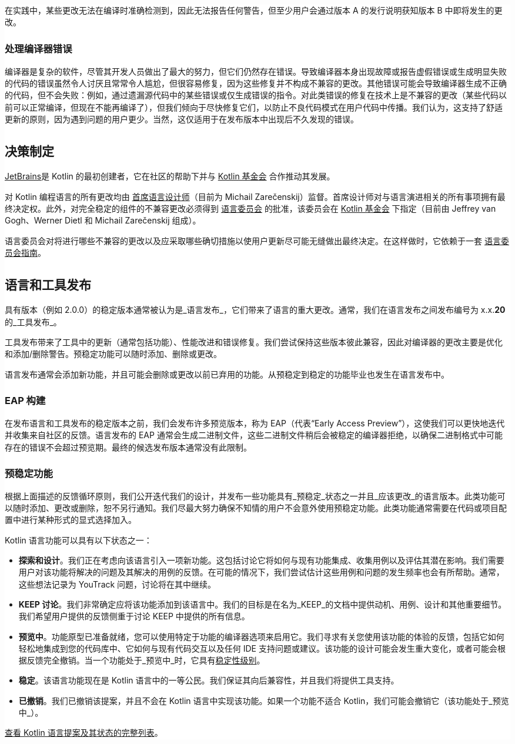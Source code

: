在实践中，某些更改无法在编译时准确检测到，因此无法报告任何警告，但至少用户会通过版本 A 的发行说明获知版本 B 中即将发生的更改。

### 处理编译器错误

编译器是复杂的软件，尽管其开发人员做出了最大的努力，但它们仍然存在错误。导致编译器本身出现故障或报告虚假错误或生成明显失败的代码的错误虽然令人讨厌且常常令人尴尬，但很容易修复，因为这些修复并不构成不兼容的更改。其他错误可能会导致编译器生成不正确的代码，但不会失败：例如，通过遗漏源代码中的某些错误或仅生成错误的指令。对此类错误的修复在技术上是不兼容的更改（某些代码以前可以正常编译，但现在不能再编译了），但我们倾向于尽快修复它们，以防止不良代码模式在用户代码中传播。我们认为，这支持了舒适更新的原则，因为遇到问题的用户更少。当然，这仅适用于在发布版本中出现后不久发现的错误。

## 决策制定

[JetBrains](https://jetbrains.com)是 Kotlin 的最初创建者，它在社区的帮助下并与 [Kotlin 基金会](https://kotlinfoundation.org/) 合作推动其发展。

对 Kotlin 编程语言的所有更改均由 [首席语言设计师](https://kotlinfoundation.org/structure/)（目前为 Michail Zarečenskij）监督。首席设计师对与语言演进相关的所有事项拥有最终决定权。此外，对完全稳定的组件的不兼容更改必须得到 [语言委员会](https://kotlinfoundation.org/structure/) 的批准，该委员会在 [Kotlin 基金会](https://kotlinfoundation.org/structure/) 下指定（目前由 Jeffrey van Gogh、Werner Dietl 和 Michail Zarečenskij 组成）。

语言委员会对将进行哪些不兼容的更改以及应采取哪些确切措施以使用户更新尽可能无缝做出最终决定。在这样做时，它依赖于一套 [语言委员会指南](https://kotlinfoundation.org/language-committee-guidelines/)。

## 语言和工具发布

具有版本（例如 2.0.0）的稳定版本通常被认为是_语言发布_，它们带来了语言的重大更改。通常，我们在语言发布之间发布编号为 x.x.**20** 的_工具发布_。

工具发布带来了工具中的更新（通常包括功能）、性能改进和错误修复。我们尝试保持这些版本彼此兼容，因此对编译器的更改主要是优化和添加/删除警告。预稳定功能可以随时添加、删除或更改。

语言发布通常会添加新功能，并且可能会删除或更改以前已弃用的功能。从预稳定到稳定的功能毕业也发生在语言发布中。

### EAP 构建

在发布语言和工具发布的稳定版本之前，我们会发布许多预览版本，称为 EAP（代表“Early Access Preview”），这使我们可以更快地迭代并收集来自社区的反馈。语言发布的 EAP 通常会生成二进制文件，这些二进制文件稍后会被稳定的编译器拒绝，以确保二进制格式中可能存在的错误不会超过预览期。最终的候选发布版本通常没有此限制。

### 预稳定功能

根据上面描述的反馈循环原则，我们公开迭代我们的设计，并发布一些功能具有_预稳定_状态之一并且_应该更改_的语言版本。此类功能可以随时添加、更改或删除，恕不另行通知。我们尽最大努力确保不知情的用户不会意外使用预稳定功能。此类功能通常需要在代码或项目配置中进行某种形式的显式选择加入。

Kotlin 语言功能可以具有以下状态之一：

*   **探索和设计**。我们正在考虑向该语言引入一项新功能。这包括讨论它将如何与现有功能集成、收集用例以及评估其潜在影响。我们需要用户对该功能将解决的问题及其解决的用例的反馈。在可能的情况下，我们尝试估计这些用例和问题的发生频率也会有所帮助。通常，这些想法记录为 YouTrack 问题，讨论将在其中继续。

*   **KEEP 讨论**。我们非常确定应将该功能添加到该语言中。我们的目标是在名为_KEEP_的文档中提供动机、用例、设计和其他重要细节。我们希望用户提供的反馈侧重于讨论 KEEP 中提供的所有信息。

*   **预览中**。功能原型已准备就绪，您可以使用特定于功能的编译器选项来启用它。我们寻求有关您使用该功能的体验的反馈，包括它如何轻松地集成到您的代码库中、它如何与现有代码交互以及任何 IDE 支持问题或建议。该功能的设计可能会发生重大变化，或者可能会根据反馈完全撤销。当一个功能处于_预览中_时，它具有[稳定性级别](components-stability.md#stability-levels-explained)。

*   **稳定**。该语言功能现在是 Kotlin 语言中的一等公民。我们保证其向后兼容性，并且我们将提供工具支持。

*   **已撤销**。我们已撤销该提案，并且不会在 Kotlin 语言中实现该功能。如果一个功能不适合 Kotlin，我们可能会撤销它（该功能处于_预览中_）。

[查看 Kotlin 语言提案及其状态的完整列表](kotlin-language-features-and-proposals.md)。
